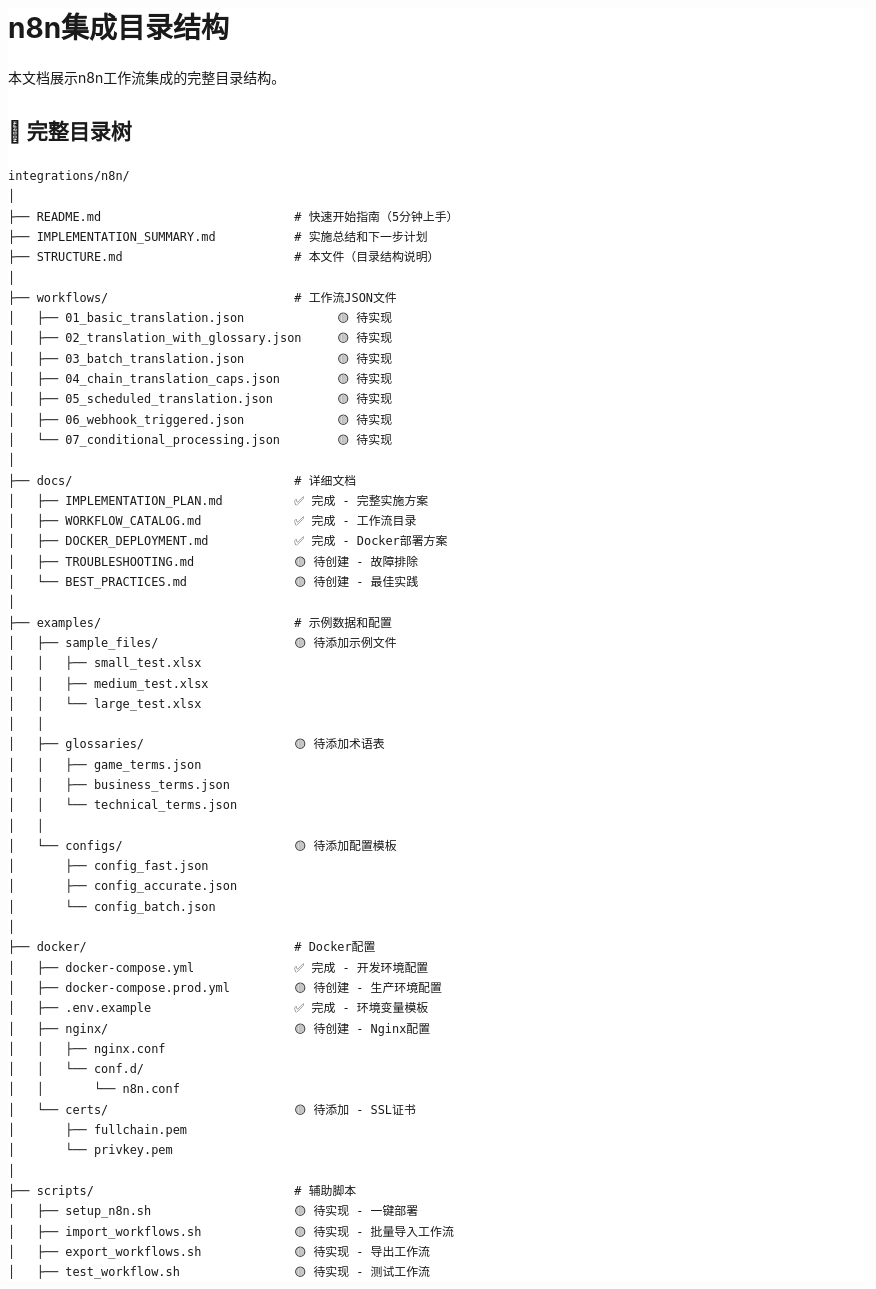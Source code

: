 # n8n集成目录结构

本文档展示n8n工作流集成的完整目录结构。

## 📁 完整目录树

```
integrations/n8n/
│
├── README.md                           # 快速开始指南（5分钟上手）
├── IMPLEMENTATION_SUMMARY.md           # 实施总结和下一步计划
├── STRUCTURE.md                        # 本文件（目录结构说明）
│
├── workflows/                          # 工作流JSON文件
│   ├── 01_basic_translation.json             🟡 待实现
│   ├── 02_translation_with_glossary.json     🟡 待实现
│   ├── 03_batch_translation.json             🟡 待实现
│   ├── 04_chain_translation_caps.json        🟡 待实现
│   ├── 05_scheduled_translation.json         🟡 待实现
│   ├── 06_webhook_triggered.json             🟡 待实现
│   └── 07_conditional_processing.json        🟡 待实现
│
├── docs/                               # 详细文档
│   ├── IMPLEMENTATION_PLAN.md          ✅ 完成 - 完整实施方案
│   ├── WORKFLOW_CATALOG.md             ✅ 完成 - 工作流目录
│   ├── DOCKER_DEPLOYMENT.md            ✅ 完成 - Docker部署方案
│   ├── TROUBLESHOOTING.md              🟡 待创建 - 故障排除
│   └── BEST_PRACTICES.md               🟡 待创建 - 最佳实践
│
├── examples/                           # 示例数据和配置
│   ├── sample_files/                   🟡 待添加示例文件
│   │   ├── small_test.xlsx
│   │   ├── medium_test.xlsx
│   │   └── large_test.xlsx
│   │
│   ├── glossaries/                     🟡 待添加术语表
│   │   ├── game_terms.json
│   │   ├── business_terms.json
│   │   └── technical_terms.json
│   │
│   └── configs/                        🟡 待添加配置模板
│       ├── config_fast.json
│       ├── config_accurate.json
│       └── config_batch.json
│
├── docker/                             # Docker配置
│   ├── docker-compose.yml              ✅ 完成 - 开发环境配置
│   ├── docker-compose.prod.yml         🟡 待创建 - 生产环境配置
│   ├── .env.example                    ✅ 完成 - 环境变量模板
│   ├── nginx/                          🟡 待创建 - Nginx配置
│   │   ├── nginx.conf
│   │   └── conf.d/
│   │       └── n8n.conf
│   └── certs/                          🟡 待添加 - SSL证书
│       ├── fullchain.pem
│       └── privkey.pem
│
├── scripts/                            # 辅助脚本
│   ├── setup_n8n.sh                    🟡 待实现 - 一键部署
│   ├── import_workflows.sh             🟡 待实现 - 批量导入工作流
│   ├── export_workflows.sh             🟡 待实现 - 导出工作流
│   ├── test_workflow.sh                🟡 待实现 - 测试工作流
```